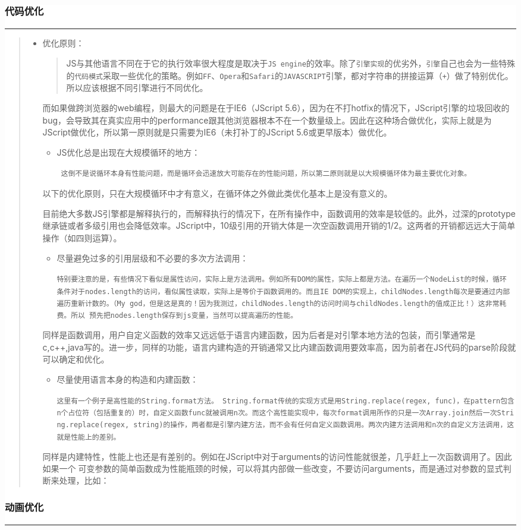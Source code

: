 ### 代码优化

------

> - 优化原则：
>
>   > JS与其他语言不同在于它的执行效率很大程度是取决于`JS engine`的效率。除了`引擎实现`的优劣外，`引擎`自己也会为一些特殊的`代码模式`采取一些优化的策略。例如`FF`、`Opera`和`Safari`的`JAVASCRIPT`引擎，都对字符串的拼接运算（`+`）做了特别优化。所以应该根据不同引擎进行不同优化。
>
>   而如果做跨浏览器的web编程，则最大的问题是在于IE6（JScript 5.6），因为在不打hotfix的情况下，JScript引擎的垃圾回收的bug，会导致其在真实应用中的performance跟其他浏览器根本不在一个数量级上。因此在这种场合做优化，实际上就是为JScript做优化，所以第一原则就是只需要为IE6（未打补丁的JScript 5.6或更早版本）做优化。
>
>   - JS优化总是出现在大规模循环的地方：
>
>     ```
>      这倒不是说循环本身有性能问题，而是循环会迅速放大可能存在的性能问题，所以第二原则就是以大规模循环体为最主要优化对象。
>
>     ```
>
>   以下的优化原则，只在大规模循环中才有意义，在循环体之外做此类优化基本上是没有意义的。
>
>   目前绝大多数JS引擎都是解释执行的，而解释执行的情况下，在所有操作中，函数调用的效率是较低的。此外，过深的prototype继承链或者多级引用也会降低效率。JScript中，10级引用的开销大体是一次空函数调用开销的1/2。这两者的开销都远远大于简单操作（如四则运算）。
>
>   - 尽量避免过多的引用层级和不必要的多次方法调用：
>
>     ```
>     特别要注意的是，有些情况下看似是属性访问，实际上是方法调用。例如所有DOM的属性，实际上都是方法。在遍历一个NodeList的时候，循环 条件对于nodes.length的访问，看似属性读取，实际上是等价于函数调用的。而且IE DOM的实现上，childNodes.length每次是要通过内部遍历重新计数的。（My god，但是这是真的！因为我测过，childNodes.length的访问时间与childNodes.length的值成正比！）这非常耗费。所以 预先把nodes.length保存到js变量，当然可以提高遍历的性能。
>
>     ```
>
>   同样是函数调用，用户自定义函数的效率又远远低于语言内建函数，因为后者是对引擎本地方法的包装，而引擎通常是c,c++,java写的。进一步，同样的功能，语言内建构造的开销通常又比内建函数调用要效率高，因为前者在JS代码的parse阶段就可以确定和优化。
>
>   - 尽量使用语言本身的构造和内建函数：
>
>     ```
>     这里有一个例子是高性能的String.format方法。 String.format传统的实现方式是用String.replace(regex, func)，在pattern包含n个占位符（包括重复的）时，自定义函数func就被调用n次。而这个高性能实现中，每次format调用所作的只是一次Array.join然后一次String.replace(regex, string)的操作，两者都是引擎内建方法，而不会有任何自定义函数调用。两次内建方法调用和n次的自定义方法调用，这就是性能上的差别。
>
>     ```
>
>   同样是内建特性，性能上也还是有差别的。例如在JScript中对于arguments的访问性能就很差，几乎赶上一次函数调用了。因此如果一个 可变参数的简单函数成为性能瓶颈的时候，可以将其内部做一些改变，不要访问arguments，而是通过对参数的显式判断来处理，比如：

### 动画优化

------
